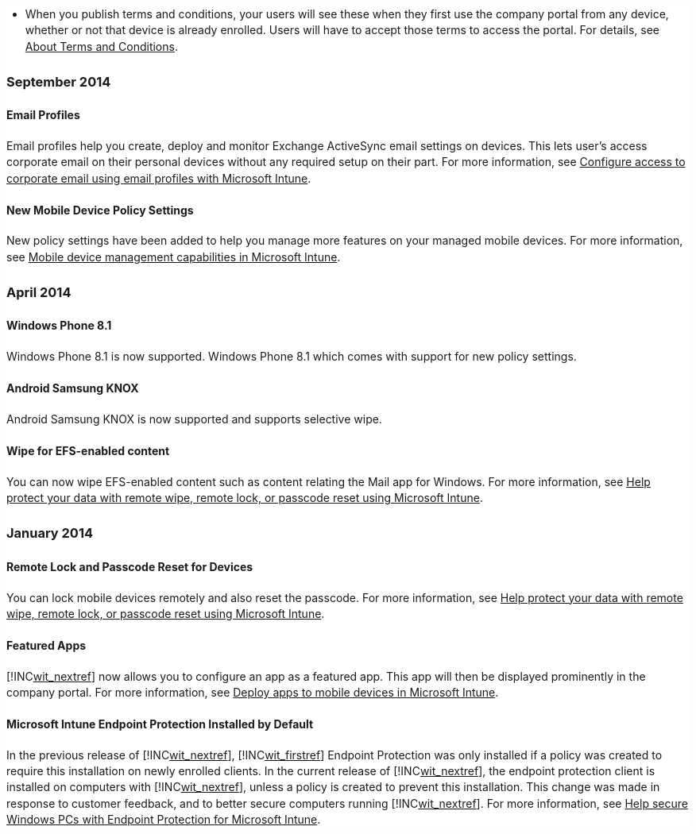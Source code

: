 - When you publish terms and conditions, your users will see these when they first use the company portal from any device, whether or not that device is already enrolled. Users will have to accept those terms to access the portal. For details, see [About Terms and Conditions](../Topic/Enable_mobile_device_enrollment_with_the_Microsoft_Intune_Account_Portal.md#BKMK_TermsAndConditions).

### <a name="BKMK_Sep14"></a>September 2014

#### Email Profiles
Email profiles help you create, deploy and monitor Exchange ActiveSync email settings on devices. This lets user’s access corporate email on their personal devices without any required setup on their part. For more information, see [Configure access to corporate email using email profiles with Microsoft Intune](../Topic/Configure_access_to_corporate_email_using_email_profiles_with_Microsoft_Intune.md).

#### New Mobile Device Policy Settings
New policy settings have been added to help you manage more features on your managed mobile devices. For more information, see [Mobile device management capabilities in Microsoft Intune](../Topic/Mobile_device_management_capabilities_in_Microsoft_Intune.md).

### <a name="bkmk_ape"></a>April 2014

#### Windows Phone 8.1
Windows Phone 8.1 is now supported. Windows Phone 8.1 which comes with support for new policy settings.

#### Android Samsung KNOX
Android Samsung KNOX is now supported and supports selective wipe.

#### Wipe for EFS-enabled content
You can now wipe EFS-enabled content such as content relating the Mail app for Windows. For more information, see [Help protect your data with remote wipe, remote lock, or passcode reset using Microsoft Intune](../Topic/Help_protect_your_data_with_remote_wipe,_remote_lock,_or_passcode_reset_using_Microsoft_Intune.md).

### <a name="bkmk_Jan2014"></a>January 2014

#### Remote Lock and Passcode Reset for Devices
You can lock mobile devices remotely and also reset the passcode. For more information, see [Help protect your data with remote wipe, remote lock, or passcode reset using Microsoft Intune](../Topic/Help_protect_your_data_with_remote_wipe,_remote_lock,_or_passcode_reset_using_Microsoft_Intune.md).

#### Featured Apps
[!INC[wit_nextref](../Token/wit_nextref_md.md)] now allows you to configure an app as a featured app. This app will then be displayed prominently in the company portal. For more information, see [Deploy apps to mobile devices in Microsoft Intune](../Topic/Deploy_apps_to_mobile_devices_in_Microsoft_Intune.md).

#### Microsoft Intune Endpoint Protection Installed by Default
In the previous release of [!INC[wit_nextref](../Token/wit_nextref_md.md)], [!INC[wit_firstref](../Token/wit_firstref_md.md)] Endpoint Protection was only installed if a policy was created to require this installation on newly enrolled clients. In the current release of [!INC[wit_nextref](../Token/wit_nextref_md.md)], the endpoint protection client is installed on computers with [!INC[wit_nextref](../Token/wit_nextref_md.md)], unless a policy is created to prevent this installation. This change was made in response to customer feedback, and to better secure computers running [!INC[wit_nextref](../Token/wit_nextref_md.md)]. For more information, see [Help secure Windows PCs with Endpoint Protection for Microsoft Intune](../Topic/Help_secure_Windows_PCs_with_Endpoint_Protection_for_Microsoft_Intune.md).
